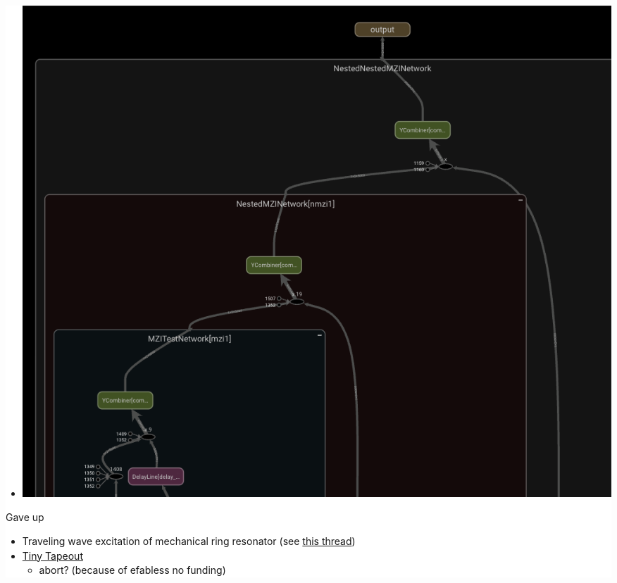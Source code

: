    - ![PIC-torch](/assets/images/projects/PIC_pytorch_20250330.png)


Gave up
- Traveling wave excitation of mechanical ring resonator (see [this thread](https://x.com/jwt0625/status/1877578653648986365))
- [Tiny Tapeout](https://github.com/jwt625/tt-test)
   - abort? (because of efabless no funding)

